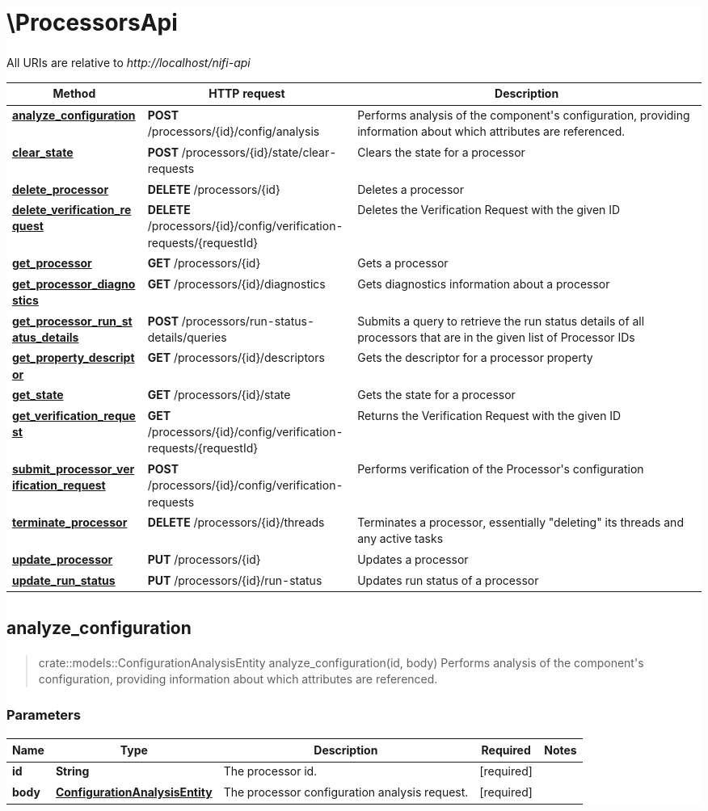 # \ProcessorsApi

All URIs are relative to *http://localhost/nifi-api*

Method | HTTP request | Description
------------- | ------------- | -------------
[**analyze_configuration**](ProcessorsApi.md#analyze_configuration) | **POST** /processors/{id}/config/analysis | Performs analysis of the component's configuration, providing information about which attributes are referenced.
[**clear_state**](ProcessorsApi.md#clear_state) | **POST** /processors/{id}/state/clear-requests | Clears the state for a processor
[**delete_processor**](ProcessorsApi.md#delete_processor) | **DELETE** /processors/{id} | Deletes a processor
[**delete_verification_request**](ProcessorsApi.md#delete_verification_request) | **DELETE** /processors/{id}/config/verification-requests/{requestId} | Deletes the Verification Request with the given ID
[**get_processor**](ProcessorsApi.md#get_processor) | **GET** /processors/{id} | Gets a processor
[**get_processor_diagnostics**](ProcessorsApi.md#get_processor_diagnostics) | **GET** /processors/{id}/diagnostics | Gets diagnostics information about a processor
[**get_processor_run_status_details**](ProcessorsApi.md#get_processor_run_status_details) | **POST** /processors/run-status-details/queries | Submits a query to retrieve the run status details of all processors that are in the given list of Processor IDs
[**get_property_descriptor**](ProcessorsApi.md#get_property_descriptor) | **GET** /processors/{id}/descriptors | Gets the descriptor for a processor property
[**get_state**](ProcessorsApi.md#get_state) | **GET** /processors/{id}/state | Gets the state for a processor
[**get_verification_request**](ProcessorsApi.md#get_verification_request) | **GET** /processors/{id}/config/verification-requests/{requestId} | Returns the Verification Request with the given ID
[**submit_processor_verification_request**](ProcessorsApi.md#submit_processor_verification_request) | **POST** /processors/{id}/config/verification-requests | Performs verification of the Processor's configuration
[**terminate_processor**](ProcessorsApi.md#terminate_processor) | **DELETE** /processors/{id}/threads | Terminates a processor, essentially \"deleting\" its threads and any active tasks
[**update_processor**](ProcessorsApi.md#update_processor) | **PUT** /processors/{id} | Updates a processor
[**update_run_status**](ProcessorsApi.md#update_run_status) | **PUT** /processors/{id}/run-status | Updates run status of a processor



## analyze_configuration

> crate::models::ConfigurationAnalysisEntity analyze_configuration(id, body)
Performs analysis of the component's configuration, providing information about which attributes are referenced.

### Parameters


Name | Type | Description  | Required | Notes
------------- | ------------- | ------------- | ------------- | -------------
**id** | **String** | The processor id. | [required] |
**body** | [**ConfigurationAnalysisEntity**](ConfigurationAnalysisEntity.md) | The processor configuration analysis request. | [required] |
